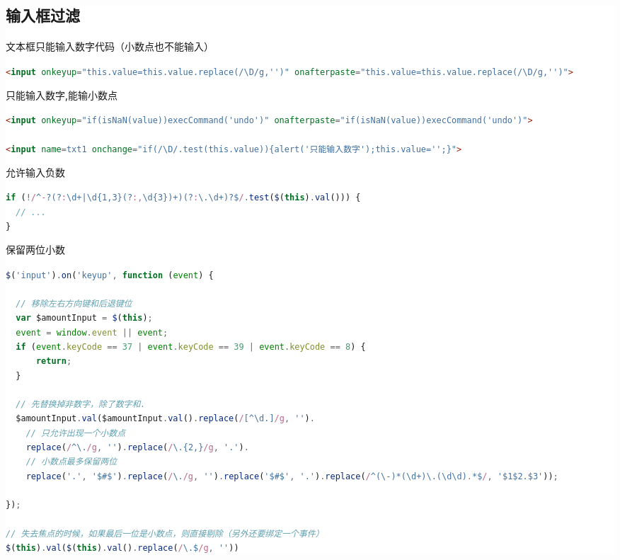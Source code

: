 ## 输入框过滤

文本框只能输入数字代码（小数点也不能输入）

```html
<input onkeyup="this.value=this.value.replace(/\D/g,'')" onafterpaste="this.value=this.value.replace(/\D/g,'')">
```

只能输入数字,能输小数点

```html
<input onkeyup="if(isNaN(value))execCommand('undo')" onafterpaste="if(isNaN(value))execCommand('undo')">

<input name=txt1 onchange="if(/\D/.test(this.value)){alert('只能输入数字');this.value='';}">
```

允许输入负数

```js
if (!/^-?(?:\d+|\d{1,3}(?:,\d{3})+)(?:\.\d+)?$/.test($(this).val())) {
  // ...
}
```

保留两位小数

```js
$('input').on('keyup', function (event) {

  // 移除左右方向键和后退键位
  var $amountInput = $(this);
  event = window.event || event;
  if (event.keyCode == 37 | event.keyCode == 39 | event.keyCode == 8) {
      return;
  }

  // 先替换掉非数字，除了数字和. 
  $amountInput.val($amountInput.val().replace(/[^\d.]/g, '').
    // 只允许出现一个小数点              
    replace(/^\./g, '').replace(/\.{2,}/g, '.').
    // 小数点最多保留两位
    replace('.', '$#$').replace(/\./g, '').replace('$#$', '.').replace(/^(\-)*(\d+)\.(\d\d).*$/, '$1$2.$3'));

});

// 失去焦点的时候，如果最后一位是小数点，则直接剔除（另外还要绑定一个事件）
$(this).val($(this).val().replace(/\.$/g, ''))
```

